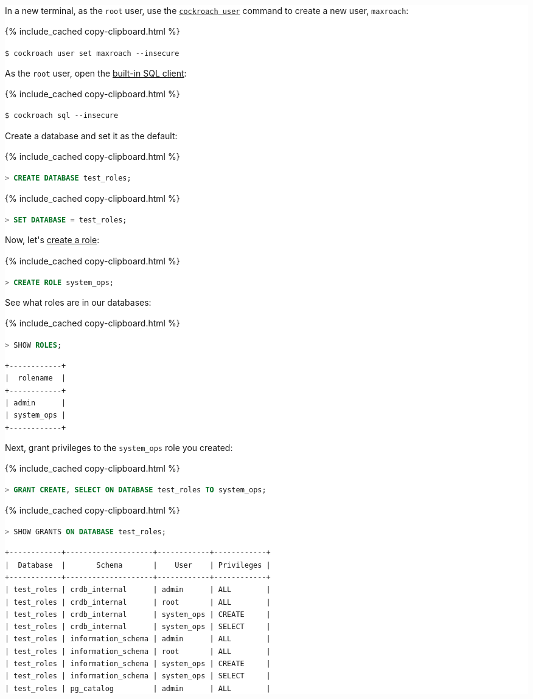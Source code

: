 In a new terminal, as the `root` user, use the [`cockroach user`](create-and-manage-users.html) command to create a new user, `maxroach`:

{% include_cached copy-clipboard.html %}
~~~ shell
$ cockroach user set maxroach --insecure
~~~

As the `root` user, open the [built-in SQL client](use-the-built-in-sql-client.html):

{% include_cached copy-clipboard.html %}
~~~ shell
$ cockroach sql --insecure
~~~

Create a database and set it as the default:

{% include_cached copy-clipboard.html %}
~~~ sql
> CREATE DATABASE test_roles;
~~~

{% include_cached copy-clipboard.html %}
~~~ sql
> SET DATABASE = test_roles;
~~~

Now, let's [create a role](create-role.html):

{% include_cached copy-clipboard.html %}
~~~ sql
> CREATE ROLE system_ops;
~~~

See what roles are in our databases:

{% include_cached copy-clipboard.html %}
~~~ sql
> SHOW ROLES;
~~~
~~~
+------------+
|  rolename  |
+------------+
| admin      |
| system_ops |
+------------+
~~~

Next, grant privileges to the `system_ops` role you created:

{% include_cached copy-clipboard.html %}
~~~ sql
> GRANT CREATE, SELECT ON DATABASE test_roles TO system_ops;
~~~

{% include_cached copy-clipboard.html %}
~~~ sql
> SHOW GRANTS ON DATABASE test_roles;
~~~
~~~
+------------+--------------------+------------+------------+
|  Database  |       Schema       |    User    | Privileges |
+------------+--------------------+------------+------------+
| test_roles | crdb_internal      | admin      | ALL        |
| test_roles | crdb_internal      | root       | ALL        |
| test_roles | crdb_internal      | system_ops | CREATE     |
| test_roles | crdb_internal      | system_ops | SELECT     |
| test_roles | information_schema | admin      | ALL        |
| test_roles | information_schema | root       | ALL        |
| test_roles | information_schema | system_ops | CREATE     |
| test_roles | information_schema | system_ops | SELECT     |
| test_roles | pg_catalog         | admin      | ALL        |
~~~